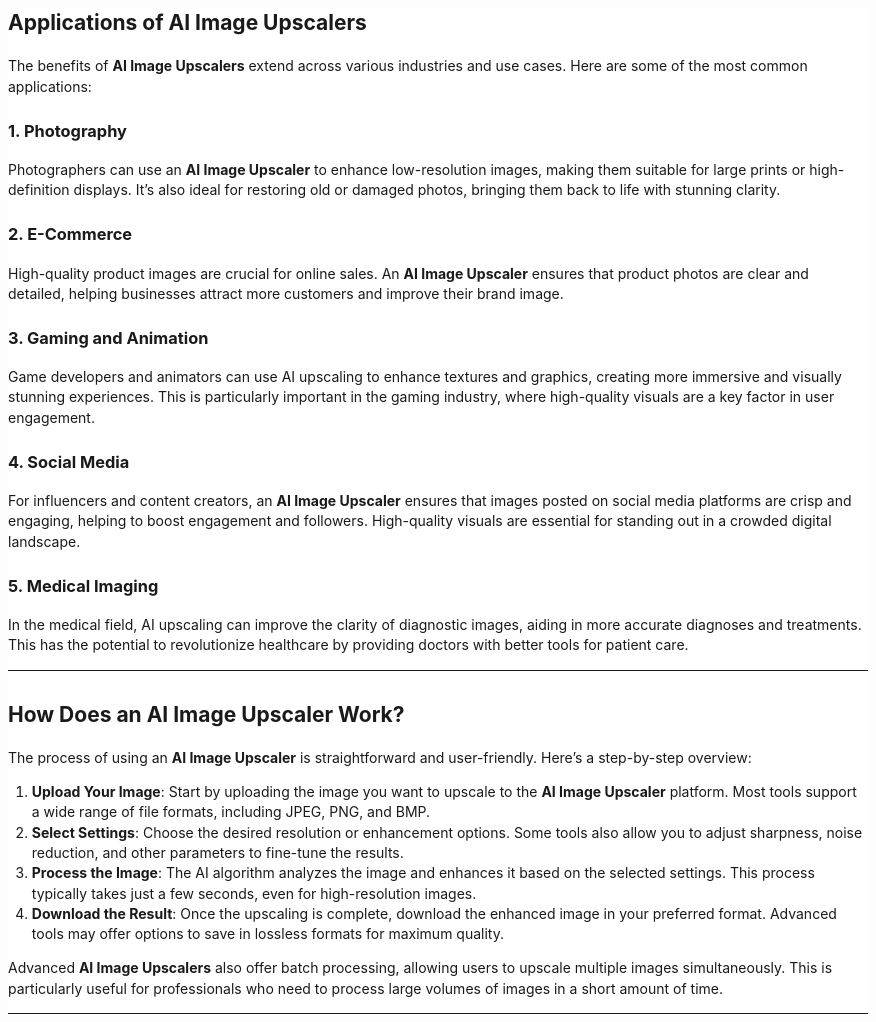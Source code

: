 
## Applications of AI Image Upscalers

The benefits of **AI Image Upscalers** extend across various industries and use cases. Here are some of the most common applications:

### 1. **Photography**
Photographers can use an **AI Image Upscaler** to enhance low-resolution images, making them suitable for large prints or high-definition displays. It’s also ideal for restoring old or damaged photos, bringing them back to life with stunning clarity.

### 2. **E-Commerce**
High-quality product images are crucial for online sales. An **AI Image Upscaler** ensures that product photos are clear and detailed, helping businesses attract more customers and improve their brand image.

### 3. **Gaming and Animation**
Game developers and animators can use AI upscaling to enhance textures and graphics, creating more immersive and visually stunning experiences. This is particularly important in the gaming industry, where high-quality visuals are a key factor in user engagement.

### 4. **Social Media**
For influencers and content creators, an **AI Image Upscaler** ensures that images posted on social media platforms are crisp and engaging, helping to boost engagement and followers. High-quality visuals are essential for standing out in a crowded digital landscape.

### 5. **Medical Imaging**
In the medical field, AI upscaling can improve the clarity of diagnostic images, aiding in more accurate diagnoses and treatments. This has the potential to revolutionize healthcare by providing doctors with better tools for patient care.

---

## How Does an AI Image Upscaler Work?

The process of using an **AI Image Upscaler** is straightforward and user-friendly. Here’s a step-by-step overview:

1. **Upload Your Image**: Start by uploading the image you want to upscale to the **AI Image Upscaler** platform. Most tools support a wide range of file formats, including JPEG, PNG, and BMP.
2. **Select Settings**: Choose the desired resolution or enhancement options. Some tools also allow you to adjust sharpness, noise reduction, and other parameters to fine-tune the results.
3. **Process the Image**: The AI algorithm analyzes the image and enhances it based on the selected settings. This process typically takes just a few seconds, even for high-resolution images.
4. **Download the Result**: Once the upscaling is complete, download the enhanced image in your preferred format. Advanced tools may offer options to save in lossless formats for maximum quality.

Advanced **AI Image Upscalers** also offer batch processing, allowing users to upscale multiple images simultaneously. This is particularly useful for professionals who need to process large volumes of images in a short amount of time.

---